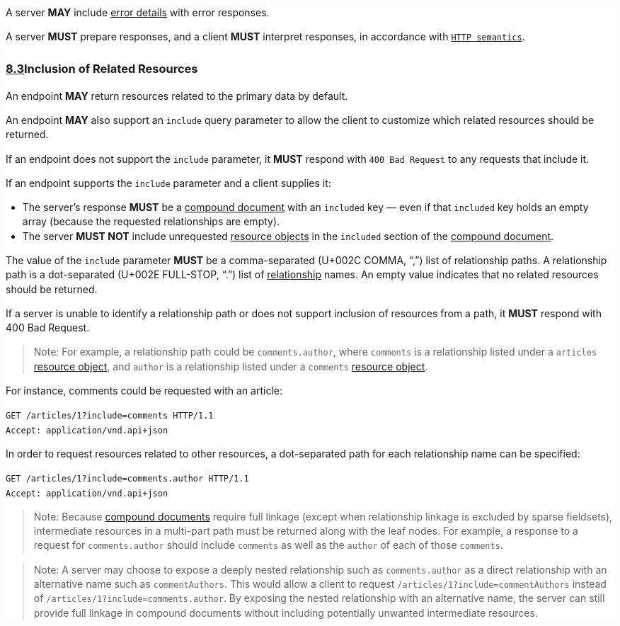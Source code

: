 A server **MAY** include [error details](#errors) with error responses.

A server **MUST** prepare responses, and a client **MUST** interpret responses, in accordance with [`HTTP semantics`](http://tools.ietf.org/html/rfc7231).

### [8.3](#fetching-includes)Inclusion of Related Resources

An endpoint **MAY** return resources related to the primary data by default.

An endpoint **MAY** also support an `include` query parameter to allow the client to customize which related resources should be returned.

If an endpoint does not support the `include` parameter, it **MUST** respond with `400 Bad Request` to any requests that include it.

If an endpoint supports the `include` parameter and a client supplies it:

*   The server’s response **MUST** be a [compound document](#document-compound-documents) with an `included` key — even if that `included` key holds an empty array (because the requested relationships are empty).
*   The server **MUST NOT** include unrequested [resource objects](#document-resource-objects) in the `included` section of the [compound document](#document-compound-documents).

The value of the `include` parameter **MUST** be a comma-separated (U+002C COMMA, “,”) list of relationship paths. A relationship path is a dot-separated (U+002E FULL-STOP, “.”) list of [relationship](#document-resource-object-relationships) names. An empty value indicates that no related resources should be returned.

If a server is unable to identify a relationship path or does not support inclusion of resources from a path, it **MUST** respond with 400 Bad Request.

> Note: For example, a relationship path could be `comments.author`, where `comments` is a relationship listed under a `articles` [resource object](#document-resource-objects), and `author` is a relationship listed under a `comments` [resource object](#document-resource-objects).

For instance, comments could be requested with an article:

    GET /articles/1?include=comments HTTP/1.1
    Accept: application/vnd.api+json
    

In order to request resources related to other resources, a dot-separated path for each relationship name can be specified:

    GET /articles/1?include=comments.author HTTP/1.1
    Accept: application/vnd.api+json
    

> Note: Because [compound documents](#document-compound-documents) require full linkage (except when relationship linkage is excluded by sparse fieldsets), intermediate resources in a multi-part path must be returned along with the leaf nodes. For example, a response to a request for `comments.author` should include `comments` as well as the `author` of each of those `comments`.

> Note: A server may choose to expose a deeply nested relationship such as `comments.author` as a direct relationship with an alternative name such as `commentAuthors`. This would allow a client to request `/articles/1?include=commentAuthors` instead of `/articles/1?include=comments.author`. By exposing the nested relationship with an alternative name, the server can still provide full linkage in compound documents without including potentially unwanted intermediate resources.
